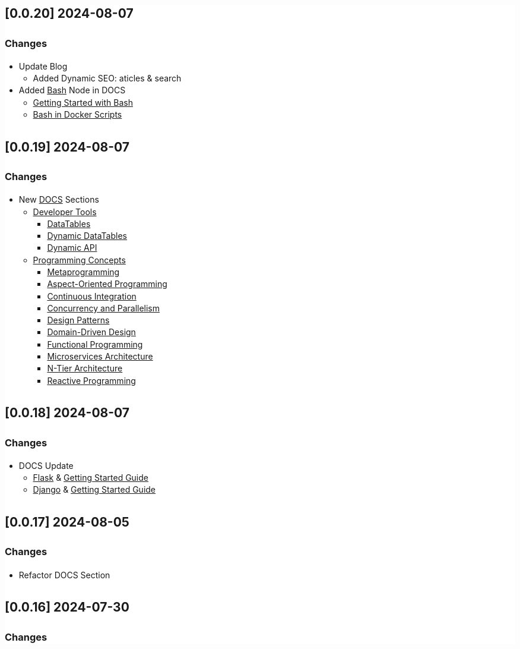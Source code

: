 ## [0.0.20] 2024-08-07
### Changes

- Update Blog
  - Added Dynamic SEO: aticles & search
- Added [Bash](https://app-generator.dev/docs/technologies/bash.html) Node in DOCS
  - [Getting Started with Bash](https://app-generator.dev/docs/technologies/bash/index.html)
  - [Bash in Docker Scripts](https://app-generator.dev/docs/technologies/bash/docker.html)    

## [0.0.19] 2024-08-07
### Changes

- New [DOCS](https://app-generator.dev/docs/) Sections
  - [Developer Tools](https://app-generator.dev/docs/developer-tools.html)
    - [DataTables](https://app-generator.dev/docs/developer-tools/datatables.html)
    - [Dynamic DataTables](https://app-generator.dev/docs/developer-tools/dynamic-datatables.html)
    - [Dynamic API](https://app-generator.dev/docs/developer-tools/dynamic-api.html)
  - [Programming Concepts](https://app-generator.dev/docs/concepts.html)
    - [Metaprogramming](https://app-generator.dev/docs/concepts/metaprogramming.html)
    - [Aspect-Oriented Programming](https://app-generator.dev/docs/concepts/aspect-oriented-programming.html)
    - [Continuous Integration](https://app-generator.dev/docs/concepts/ci-cd.html)
    - [Concurrency and Parallelism](https://app-generator.dev/docs/concepts/concurrency.html)
    - [Design Patterns](https://app-generator.dev/docs/concepts/design-patterns.html)
    - [Domain-Driven Design](https://app-generator.dev/docs/concepts/domain-driven-design.html)
    - [Functional Programming](https://app-generator.dev/docs/concepts/functional-programming.html)
    - [Microservices Architecture](https://app-generator.dev/docs/concepts/microservices.html)
    - [N-Tier Architecture](https://app-generator.dev/docs/concepts/n-tier-architecture.html)
    - [Reactive Programming](https://app-generator.dev/docs/concepts/reactive-programming.html)

## [0.0.18] 2024-08-07
### Changes

- DOCS Update
  - [Flask](https://app-generator.dev/docs/technologies/flask.html) & [Getting Started Guide](https://app-generator.dev/docs/technologies/flask/index.html)
  - [Django](https://app-generator.dev/docs/technologies/django.html) & [Getting Started Guide](https://app-generator.dev/docs/technologies/django/index.html)

## [0.0.17] 2024-08-05
### Changes

- Refactor DOCS Section

## [0.0.16] 2024-07-30
### Changes
